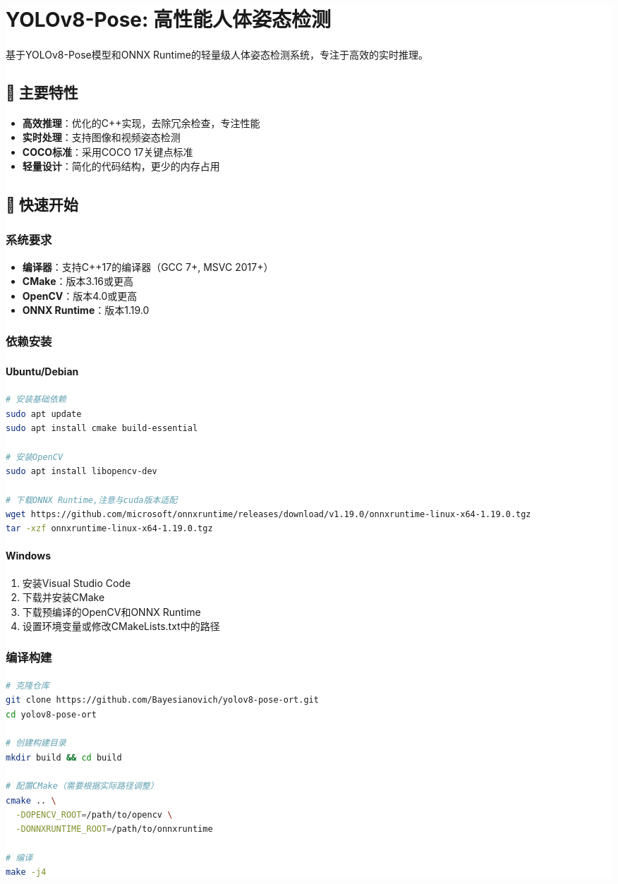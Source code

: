# YOLOv8-Pose: 高性能人体姿态检测

基于YOLOv8-Pose模型和ONNX Runtime的轻量级人体姿态检测系统，专注于高效的实时推理。

## 🌟 主要特性

- **高效推理**：优化的C++实现，去除冗余检查，专注性能
- **实时处理**：支持图像和视频姿态检测
- **COCO标准**：采用COCO 17关键点标准
- **轻量设计**：简化的代码结构，更少的内存占用

## 🚀 快速开始

### 系统要求

- **编译器**：支持C++17的编译器（GCC 7+, MSVC 2017+）
- **CMake**：版本3.16或更高
- **OpenCV**：版本4.0或更高
- **ONNX Runtime**：版本1.19.0

### 依赖安装

#### Ubuntu/Debian
```bash
# 安装基础依赖
sudo apt update
sudo apt install cmake build-essential

# 安装OpenCV
sudo apt install libopencv-dev

# 下载ONNX Runtime,注意与cuda版本适配
wget https://github.com/microsoft/onnxruntime/releases/download/v1.19.0/onnxruntime-linux-x64-1.19.0.tgz
tar -xzf onnxruntime-linux-x64-1.19.0.tgz
```



#### Windows
1. 安装Visual Studio Code
2. 下载并安装CMake
3. 下载预编译的OpenCV和ONNX Runtime
4. 设置环境变量或修改CMakeLists.txt中的路径

### 编译构建

```bash
# 克隆仓库
git clone https://github.com/Bayesianovich/yolov8-pose-ort.git
cd yolov8-pose-ort

# 创建构建目录
mkdir build && cd build

# 配置CMake（需要根据实际路径调整）
cmake .. \
  -DOPENCV_ROOT=/path/to/opencv \
  -DONNXRUNTIME_ROOT=/path/to/onnxruntime

# 编译
make -j4
```

